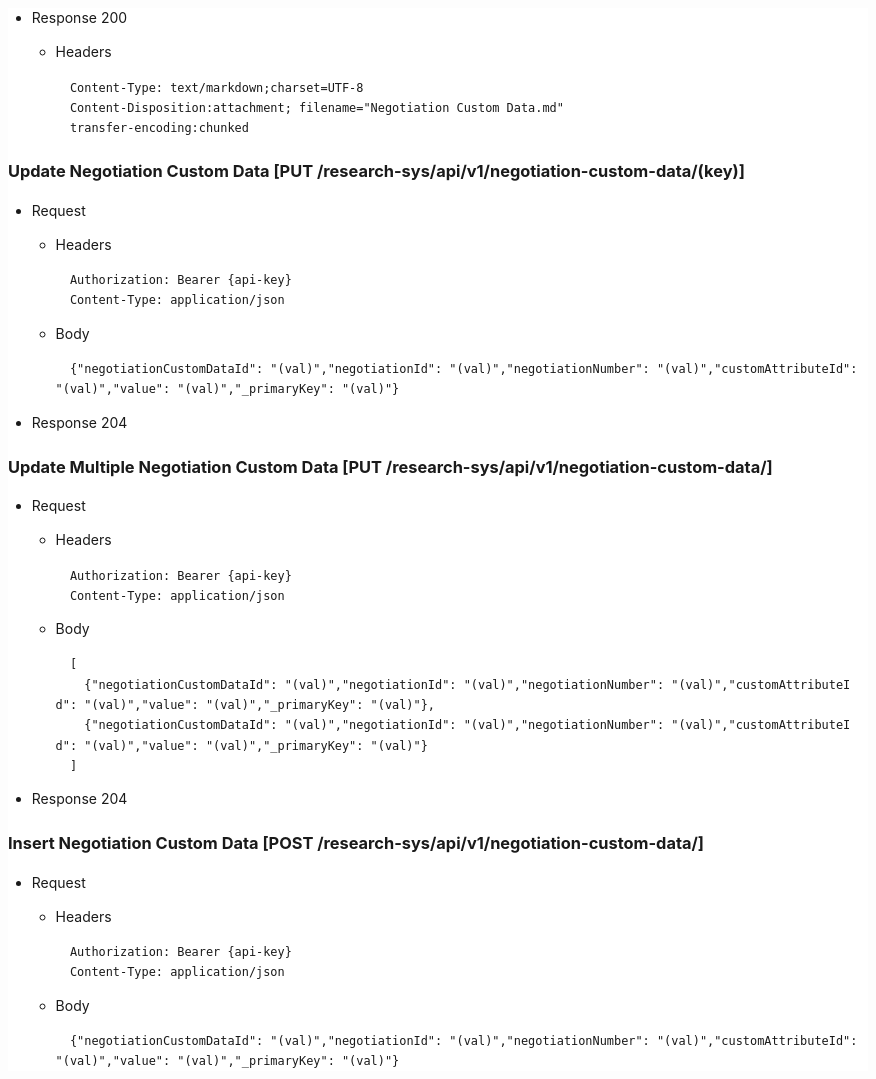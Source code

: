 + Response 200
    + Headers

            Content-Type: text/markdown;charset=UTF-8
            Content-Disposition:attachment; filename="Negotiation Custom Data.md"
            transfer-encoding:chunked


### Update Negotiation Custom Data [PUT /research-sys/api/v1/negotiation-custom-data/(key)]

+ Request

    + Headers

            Authorization: Bearer {api-key}   
            Content-Type: application/json

    + Body
    
            {"negotiationCustomDataId": "(val)","negotiationId": "(val)","negotiationNumber": "(val)","customAttributeId": "(val)","value": "(val)","_primaryKey": "(val)"}
			
+ Response 204

### Update Multiple Negotiation Custom Data [PUT /research-sys/api/v1/negotiation-custom-data/]

+ Request

    + Headers

            Authorization: Bearer {api-key}   
            Content-Type: application/json

    + Body
    
            [
              {"negotiationCustomDataId": "(val)","negotiationId": "(val)","negotiationNumber": "(val)","customAttributeId": "(val)","value": "(val)","_primaryKey": "(val)"},
              {"negotiationCustomDataId": "(val)","negotiationId": "(val)","negotiationNumber": "(val)","customAttributeId": "(val)","value": "(val)","_primaryKey": "(val)"}
            ]
			
+ Response 204

### Insert Negotiation Custom Data [POST /research-sys/api/v1/negotiation-custom-data/]

+ Request

    + Headers

            Authorization: Bearer {api-key}   
            Content-Type: application/json

    + Body
    
            {"negotiationCustomDataId": "(val)","negotiationId": "(val)","negotiationNumber": "(val)","customAttributeId": "(val)","value": "(val)","_primaryKey": "(val)"}
			